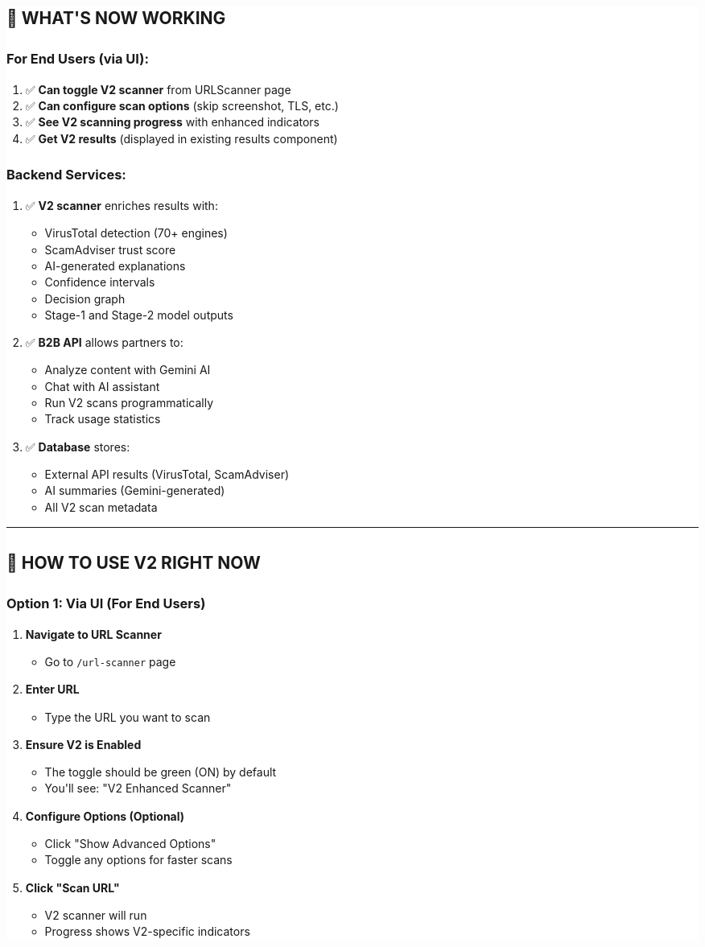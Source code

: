 
## 🎯 WHAT'S NOW WORKING

### For End Users (via UI):
1. ✅ **Can toggle V2 scanner** from URLScanner page
2. ✅ **Can configure scan options** (skip screenshot, TLS, etc.)
3. ✅ **See V2 scanning progress** with enhanced indicators
4. ✅ **Get V2 results** (displayed in existing results component)

### Backend Services:
1. ✅ **V2 scanner** enriches results with:
   - VirusTotal detection (70+ engines)
   - ScamAdviser trust score
   - AI-generated explanations
   - Confidence intervals
   - Decision graph
   - Stage-1 and Stage-2 model outputs

2. ✅ **B2B API** allows partners to:
   - Analyze content with Gemini AI
   - Chat with AI assistant
   - Run V2 scans programmatically
   - Track usage statistics

3. ✅ **Database** stores:
   - External API results (VirusTotal, ScamAdviser)
   - AI summaries (Gemini-generated)
   - All V2 scan metadata

---

## 🚀 HOW TO USE V2 RIGHT NOW

### Option 1: Via UI (For End Users)

1. **Navigate to URL Scanner**
   - Go to `/url-scanner` page

2. **Enter URL**
   - Type the URL you want to scan

3. **Ensure V2 is Enabled**
   - The toggle should be green (ON) by default
   - You'll see: "V2 Enhanced Scanner"

4. **Configure Options (Optional)**
   - Click "Show Advanced Options"
   - Toggle any options for faster scans

5. **Click "Scan URL"**
   - V2 scanner will run
   - Progress shows V2-specific indicators
